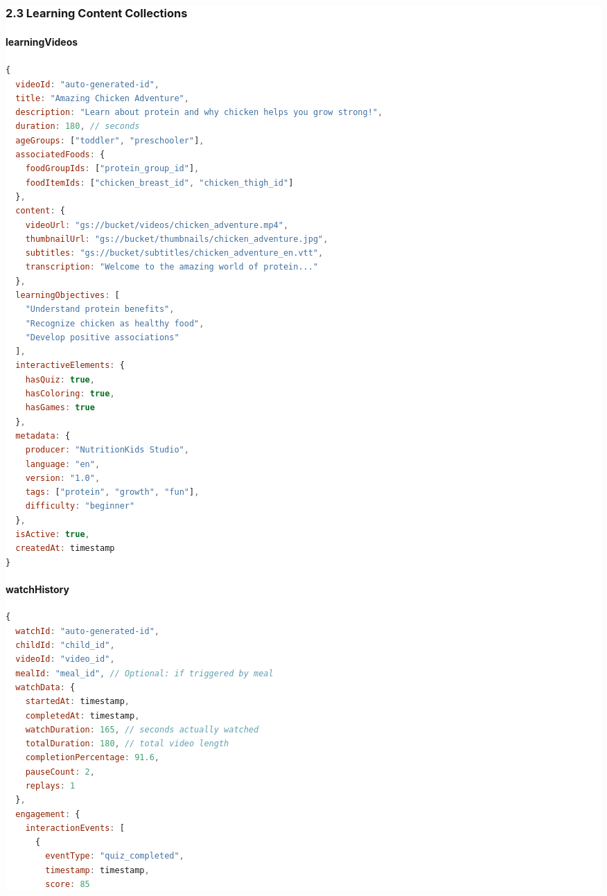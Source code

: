 ### **2.3 Learning Content Collections**

#### **learningVideos**
```javascript
{
  videoId: "auto-generated-id",
  title: "Amazing Chicken Adventure",
  description: "Learn about protein and why chicken helps you grow strong!",
  duration: 180, // seconds
  ageGroups: ["toddler", "preschooler"],
  associatedFoods: {
    foodGroupIds: ["protein_group_id"],
    foodItemIds: ["chicken_breast_id", "chicken_thigh_id"]
  },
  content: {
    videoUrl: "gs://bucket/videos/chicken_adventure.mp4",
    thumbnailUrl: "gs://bucket/thumbnails/chicken_adventure.jpg",
    subtitles: "gs://bucket/subtitles/chicken_adventure_en.vtt",
    transcription: "Welcome to the amazing world of protein..."
  },
  learningObjectives: [
    "Understand protein benefits",
    "Recognize chicken as healthy food",
    "Develop positive associations"
  ],
  interactiveElements: {
    hasQuiz: true,
    hasColoring: true,
    hasGames: true
  },
  metadata: {
    producer: "NutritionKids Studio",
    language: "en",
    version: "1.0",
    tags: ["protein", "growth", "fun"],
    difficulty: "beginner"
  },
  isActive: true,
  createdAt: timestamp
}
```

#### **watchHistory**
```javascript
{
  watchId: "auto-generated-id",
  childId: "child_id",
  videoId: "video_id",
  mealId: "meal_id", // Optional: if triggered by meal
  watchData: {
    startedAt: timestamp,
    completedAt: timestamp,
    watchDuration: 165, // seconds actually watched
    totalDuration: 180, // total video length
    completionPercentage: 91.6,
    pauseCount: 2,
    replays: 1
  },
  engagement: {
    interactionEvents: [
      {
        eventType: "quiz_completed",
        timestamp: timestamp,
        score: 85
```